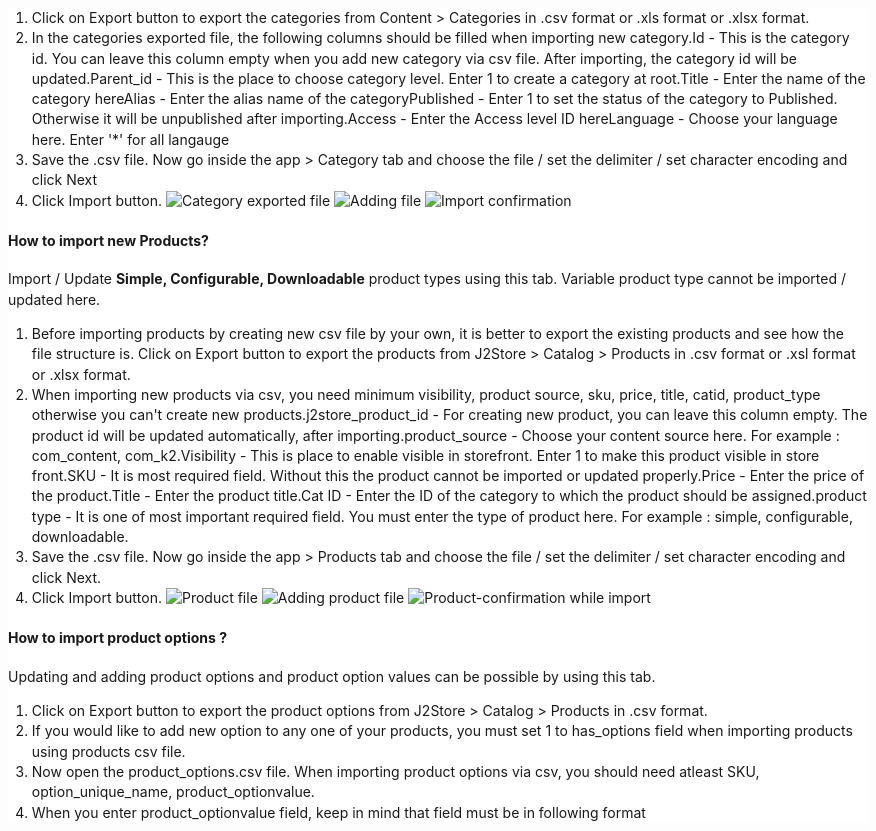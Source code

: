 1. Click on Export button to export the categories from Content > Categories in .csv format or .xls format or .xlsx format.
2. In the categories exported file, the following columns should be filled when importing new category.Id - This is the category id. You can leave this column empty when you add new category via csv file. After importing, the category id will be updated.Parent\_id - This is the place to choose category level. Enter 1 to create a category at root.Title - Enter the name of the category hereAlias - Enter the alias name of the categoryPublished - Enter 1 to set the status of the category to Published. Otherwise it will be unpublished after importing.Access - Enter the Access level ID hereLanguage - Choose your language here. Enter '\*' for all langauge
3. Save the .csv file. Now go inside the app > Category tab and choose the file / set the delimiter / set character encoding and click Next
4. Click Import button.
![Category exported file](https://raw.githubusercontent.com/j2store/doc-images/master//apps/advanced-csv-import-export/csv-category-file.png)
![Adding file](https://raw.githubusercontent.com/j2store/doc-images/master//apps/advanced-csv-import-export/csv-category-add-file.png)
![Import confirmation](https://raw.githubusercontent.com/j2store/doc-images/master//apps/advanced-csv-import-export/csv-category-import-confirmation.png)

#### How to import new Products?

Import / Update **Simple, Configurable, Downloadable** product types using this tab. Variable product type cannot be imported / updated here.

1. Before importing products by creating new csv file by your own, it is better to export the existing products and see how the file structure is. Click on Export button to export the products from J2Store > Catalog > Products in .csv format or .xsl format or .xlsx format.
2. When importing new products via csv, you need minimum visibility, product source, sku, price, title, catid, product\_type otherwise you can't create new products.j2store\_product\_id - For creating new product, you can leave this column empty. The product id will be updated automatically, after importing.product\_source - Choose your content source here. For example : com\_content, com\_k2.Visibility - This is place to enable visible in storefront. Enter 1 to make this product visible in store front.SKU - It is most required field. Without this the product cannot be imported or updated properly.Price - Enter the price of the product.Title - Enter the product title.Cat ID - Enter the ID of the category to which the product should be assigned.product type - It is one of most important required field. You must enter the type of product here. For example : simple, configurable, downloadable.
3. Save the .csv file. Now go inside the app > Products tab and choose the file / set the delimiter / set character encoding and click Next.
4. Click Import button.
![Product file](https://raw.githubusercontent.com/j2store/doc-images/master//apps/advanced-csv-import-export/csv-product-file.png)
![Adding product file](https://raw.githubusercontent.com/j2store/doc-images/master//apps/advanced-csv-import-export/csv-product-addfile.png)
![Product-confirmation while import](https://raw.githubusercontent.com/j2store/doc-images/master//apps/advanced-csv-import-export/csv-product-import-confirmation.png)

#### How to import product options ?

Updating and adding product options and product option values can be possible by using this tab.

1. Click on Export button to export the product options from J2Store > Catalog > Products in .csv format.
2. If you would like to add new option to any one of your products, you must set 1 to has\_options field when importing products using products csv file.
3. Now open the product\_options.csv file. When importing product options via csv, you should need atleast SKU, option\_unique\_name, product\_optionvalue.
4. When you enter product\_optionvalue field, keep in mind that field must be in following format

